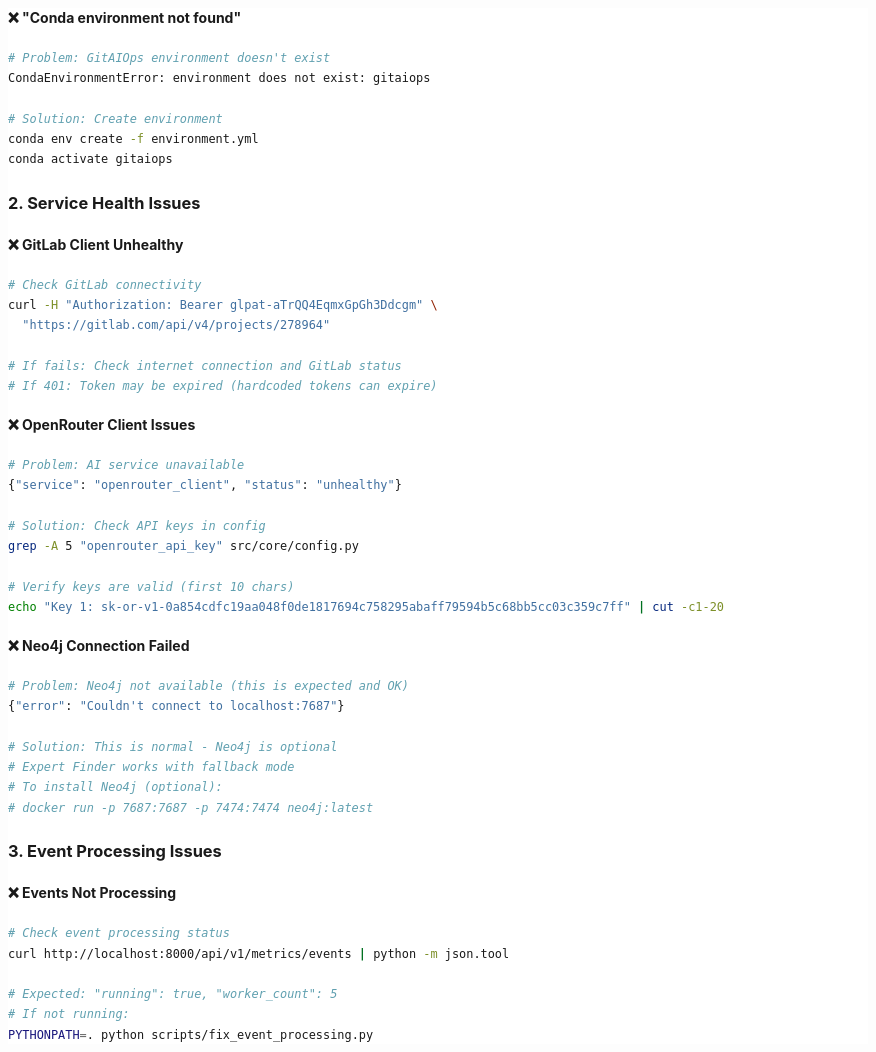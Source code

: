 #### **❌ "Conda environment not found"**
```bash
# Problem: GitAIOps environment doesn't exist
CondaEnvironmentError: environment does not exist: gitaiops

# Solution: Create environment
conda env create -f environment.yml
conda activate gitaiops
```

### **2. Service Health Issues**

#### **❌ GitLab Client Unhealthy**
```bash
# Check GitLab connectivity
curl -H "Authorization: Bearer glpat-aTrQQ4EqmxGpGh3Ddcgm" \
  "https://gitlab.com/api/v4/projects/278964"

# If fails: Check internet connection and GitLab status
# If 401: Token may be expired (hardcoded tokens can expire)
```

#### **❌ OpenRouter Client Issues**
```bash
# Problem: AI service unavailable
{"service": "openrouter_client", "status": "unhealthy"}

# Solution: Check API keys in config
grep -A 5 "openrouter_api_key" src/core/config.py

# Verify keys are valid (first 10 chars)
echo "Key 1: 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" | cut -c1-20
```

#### **❌ Neo4j Connection Failed**
```bash
# Problem: Neo4j not available (this is expected and OK)
{"error": "Couldn't connect to localhost:7687"}

# Solution: This is normal - Neo4j is optional
# Expert Finder works with fallback mode
# To install Neo4j (optional):
# docker run -p 7687:7687 -p 7474:7474 neo4j:latest
```

### **3. Event Processing Issues**

#### **❌ Events Not Processing**
```bash
# Check event processing status
curl http://localhost:8000/api/v1/metrics/events | python -m json.tool

# Expected: "running": true, "worker_count": 5
# If not running:
PYTHONPATH=. python scripts/fix_event_processing.py
```
